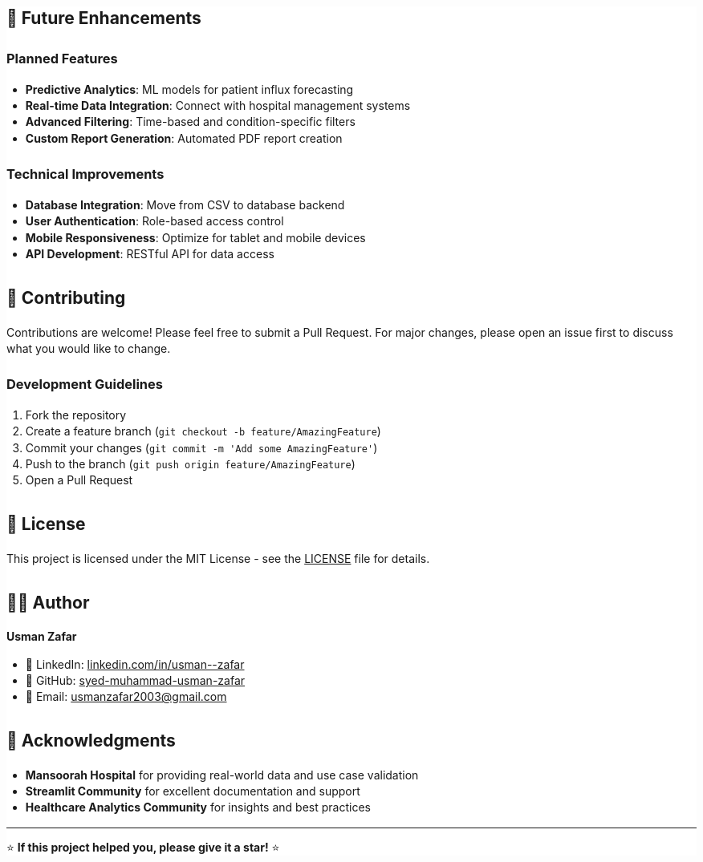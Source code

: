 ## 🚀 Future Enhancements

### Planned Features
- **Predictive Analytics**: ML models for patient influx forecasting
- **Real-time Data Integration**: Connect with hospital management systems
- **Advanced Filtering**: Time-based and condition-specific filters
- **Custom Report Generation**: Automated PDF report creation

### Technical Improvements
- **Database Integration**: Move from CSV to database backend
- **User Authentication**: Role-based access control
- **Mobile Responsiveness**: Optimize for tablet and mobile devices
- **API Development**: RESTful API for data access

## 🤝 Contributing

Contributions are welcome! Please feel free to submit a Pull Request. For major changes, please open an issue first to discuss what you would like to change.

### Development Guidelines
1. Fork the repository
2. Create a feature branch (`git checkout -b feature/AmazingFeature`)
3. Commit your changes (`git commit -m 'Add some AmazingFeature'`)
4. Push to the branch (`git push origin feature/AmazingFeature`)
5. Open a Pull Request

## 📄 License

This project is licensed under the MIT License - see the [LICENSE](LICENSE) file for details.

## 👨‍💻 Author

**Usman Zafar**
- 💼 LinkedIn: [linkedin.com/in/usman--zafar](https://www.linkedin.com/in/usman--zafar/)
- 🐙 GitHub: [syed-muhammad-usman-zafar](https://github.com/syed-muhammad-usman-zafar)
- 📧 Email: usmanzafar2003@gmail.com

## 🙏 Acknowledgments

- **Mansoorah Hospital** for providing real-world data and use case validation
- **Streamlit Community** for excellent documentation and support
- **Healthcare Analytics Community** for insights and best practices

---

⭐ **If this project helped you, please give it a star!** ⭐

